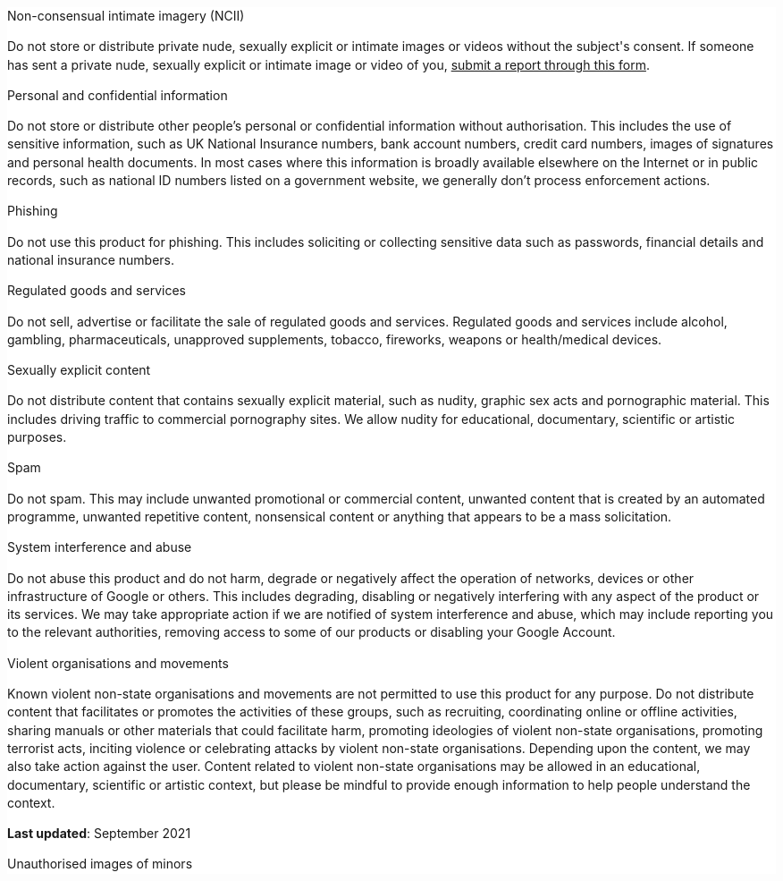 Non-consensual intimate imagery (NCII)

Do not store or distribute private nude, sexually explicit or intimate images or videos without the subject's consent. If someone has sent a private nude, sexually explicit or intimate image or video of you, [submit a report through this form](https://support.google.com/blogger/answer/7540088).

Personal and confidential information

Do not store or distribute other people’s personal or confidential information without authorisation. This includes the use of sensitive information, such as UK National Insurance numbers, bank account numbers, credit card numbers, images of signatures and personal health documents. In most cases where this information is broadly available elsewhere on the Internet or in public records, such as national ID numbers listed on a government website, we generally don’t process enforcement actions.

Phishing

Do not use this product for phishing. This includes soliciting or collecting sensitive data such as passwords, financial details and national insurance numbers.

Regulated goods and services

Do not sell, advertise or facilitate the sale of regulated goods and services. Regulated goods and services include alcohol, gambling, pharmaceuticals, unapproved supplements, tobacco, fireworks, weapons or health/medical devices.

Sexually explicit content

Do not distribute content that contains sexually explicit material, such as nudity, graphic sex acts and pornographic material. This includes driving traffic to commercial pornography sites. We allow nudity for educational, documentary, scientific or artistic purposes.

Spam

Do not spam. This may include unwanted promotional or commercial content, unwanted content that is created by an automated programme, unwanted repetitive content, nonsensical content or anything that appears to be a mass solicitation.

System interference and abuse

Do not abuse this product and do not harm, degrade or negatively affect the operation of networks, devices or other infrastructure of Google or others. This includes degrading, disabling or negatively interfering with any aspect of the product or its services. We may take appropriate action if we are notified of system interference and abuse, which may include reporting you to the relevant authorities, removing access to some of our products or disabling your Google Account.

Violent organisations and movements

Known violent non-state organisations and movements are not permitted to use this product for any purpose. Do not distribute content that facilitates or promotes the activities of these groups, such as recruiting, coordinating online or offline activities, sharing manuals or other materials that could facilitate harm, promoting ideologies of violent non-state organisations, promoting terrorist acts, inciting violence or celebrating attacks by violent non-state organisations. Depending upon the content, we may also take action against the user. Content related to violent non-state organisations may be allowed in an educational, documentary, scientific or artistic context, but please be mindful to provide enough information to help people understand the context.

**Last updated**: September 2021

Unauthorised images of minors
